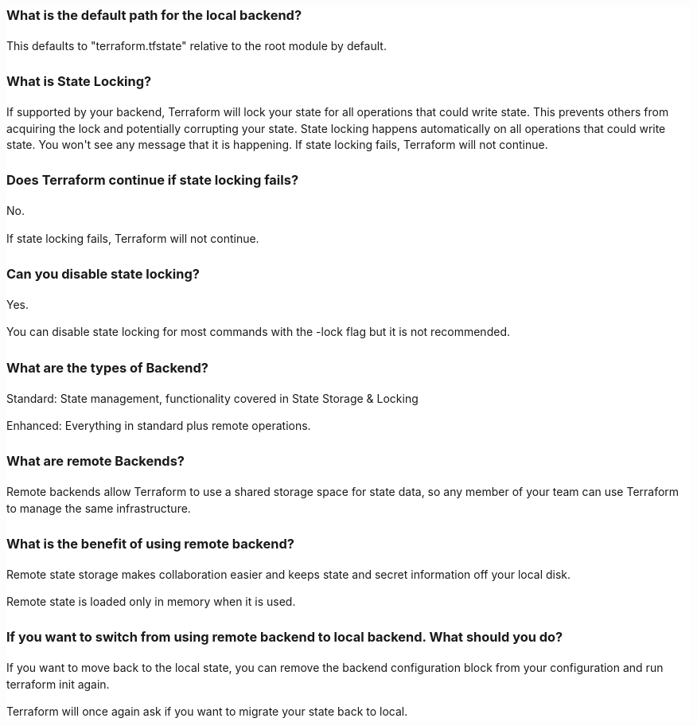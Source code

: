 ### What is the default path for the local backend?

This defaults to "terraform.tfstate" relative to the root module by default.

### 

### What is State Locking?

If supported by your backend, Terraform will lock your state for all operations that could write state. This prevents others from acquiring the lock and potentially corrupting your state. State locking happens automatically on all operations that could write state. You won't see any message that it is happening. If state locking fails, Terraform will not continue.

### Does Terraform continue if state locking fails?

No.

If state locking fails, Terraform will not continue.

### 

### Can you disable state locking?

Yes.

You can disable state locking for most commands with the -lock flag but it is not recommended.

### What are the types of Backend?

Standard: State management, functionality covered in State Storage & Locking

Enhanced: Everything in standard plus remote operations.

### 

### What are remote Backends?

Remote backends allow Terraform to use a shared storage space for state data, so any member of your team can use Terraform to manage the same infrastructure.

### What is the benefit of using remote backend?

Remote state storage makes collaboration easier and keeps state and secret information off your local disk.

Remote state is loaded only in memory when it is used.

### 

### If you want to switch from using remote backend to local backend. What should you do?

If you want to move back to the local state, you can remove the backend configuration block from your configuration and run terraform init again.

Terraform will once again ask if you want to migrate your state back to local.
